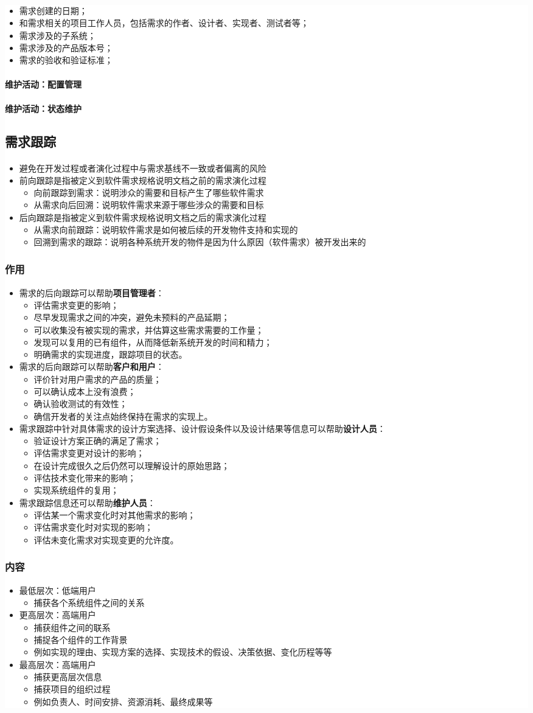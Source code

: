 
- 需求创建的日期；
- 和需求相关的项目工作人员，包括需求的作者、设计者、实现者、测试者等；
- 需求涉及的子系统；
- 需求涉及的产品版本号；
- 需求的验收和验证标准；

#### 维护活动：配置管理

#### 维护活动：状态维护


## 需求跟踪
- 避免在开发过程或者演化过程中与需求基线不一致或者偏离的风险
- 前向跟踪是指被定义到软件需求规格说明文档之前的需求演化过程
  - 向前跟踪到需求：说明涉众的需要和目标产生了哪些软件需求
  - 从需求向后回溯：说明软件需求来源于哪些涉众的需要和目标
- 后向跟踪是指被定义到软件需求规格说明文档之后的需求演化过程
  - 从需求向前跟踪：说明软件需求是如何被后续的开发物件支持和实现的
  - 回溯到需求的跟踪：说明各种系统开发的物件是因为什么原因（软件需求）被开发出来的

### 作用

- 需求的后向跟踪可以帮助**项目管理者**：
  - 评估需求变更的影响；
  - 尽早发现需求之间的冲突，避免未预料的产品延期；
  - 可以收集没有被实现的需求，并估算这些需求需要的工作量；
  - 发现可以复用的已有组件，从而降低新系统开发的时间和精力；
  - 明确需求的实现进度，跟踪项目的状态。
- 需求的后向跟踪可以帮助**客户和用户**：
  - 评价针对用户需求的产品的质量；
  - 可以确认成本上没有浪费；
  - 确认验收测试的有效性；
  - 确信开发者的关注点始终保持在需求的实现上。
- 需求跟踪中针对具体需求的设计方案选择、设计假设条件以及设计结果等信息可以帮助**设计人员**：
  - 验证设计方案正确的满足了需求；
  - 评估需求变更对设计的影响；
  - 在设计完成很久之后仍然可以理解设计的原始思路；
  - 评估技术变化带来的影响；
  - 实现系统组件的复用；
- 需求跟踪信息还可以帮助**维护人员**：
  - 评估某一个需求变化时对其他需求的影响；
  - 评估需求变化时对实现的影响；
  - 评估未变化需求对实现变更的允许度。

### 内容
- 最低层次：低端用户
  - 捕获各个系统组件之间的关系
- 更高层次：高端用户
  - 捕获组件之间的联系
  - 捕捉各个组件的工作背景
  - 例如实现的理由、实现方案的选择、实现技术的假设、决策依据、变化历程等等
- 最高层次：高端用户
  - 捕获更高层次信息
  - 捕获项目的组织过程
  - 例如负责人、时间安排、资源消耗、最终成果等
